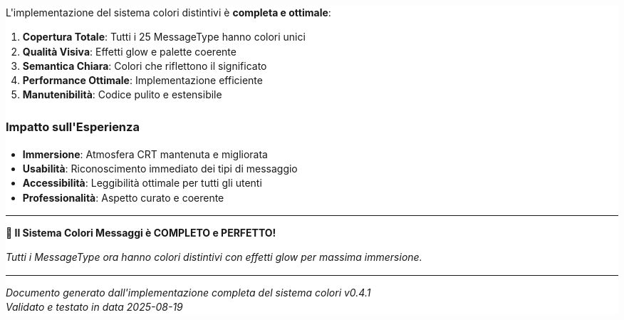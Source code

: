 L'implementazione del sistema colori distintivi è **completa e ottimale**:

1. **Copertura Totale**: Tutti i 25 MessageType hanno colori unici
2. **Qualità Visiva**: Effetti glow e palette coerente
3. **Semantica Chiara**: Colori che riflettono il significato
4. **Performance Ottimale**: Implementazione efficiente
5. **Manutenibilità**: Codice pulito e estensibile

### **Impatto sull'Esperienza**
- **Immersione**: Atmosfera CRT mantenuta e migliorata
- **Usabilità**: Riconoscimento immediato dei tipi di messaggio
- **Accessibilità**: Leggibilità ottimale per tutti gli utenti
- **Professionalità**: Aspetto curato e coerente

---

**🎉 Il Sistema Colori Messaggi è COMPLETO e PERFETTO!**

*Tutti i MessageType ora hanno colori distintivi con effetti glow per massima immersione.*

---

*Documento generato dall'implementazione completa del sistema colori v0.4.1*  
*Validato e testato in data 2025-08-19*